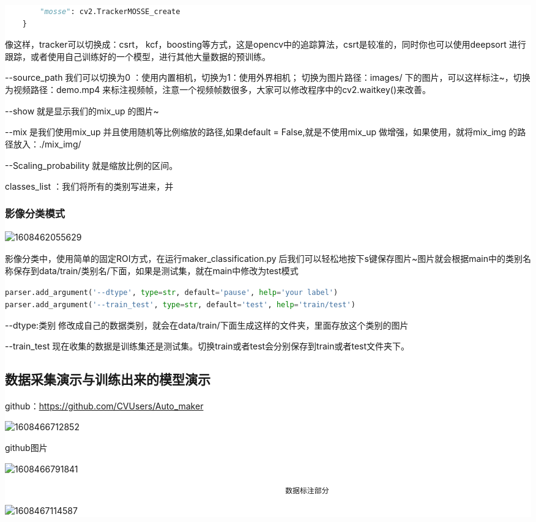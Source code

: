 ```python
        "mosse": cv2.TrackerMOSSE_create
    }
```

像这样，tracker可以切换成：csrt， kcf，boosting等方式，这是opencv中的追踪算法，csrt是较准的，同时你也可以使用deepsort 进行跟踪，或者使用自己训练好的一个模型，进行其他大量数据的预训练。

--source_path 我们可以切换为0 ：使用内置相机，切换为1：使用外界相机； 切换为图片路径：images/ 下的图片，可以这样标注~，切换为视频路径：demo.mp4 来标注视频帧，注意一个视频帧数很多，大家可以修改程序中的cv2.waitkey()来改善。

--show 就是显示我们的mix_up 的图片~

--mix 是我们使用mix_up 并且使用随机等比例缩放的路径,如果default = False,就是不使用mix_up 做增强，如果使用，就将mix_img 的路径放入：./mix_img/

--Scaling_probability 就是缩放比例的区间。

classes_list ：我们将所有的类别写进来，并

### 影像分类模式



![1608462055629](Auto_maker_readme/2.png)

影像分类中，使用简单的固定ROI方式，在运行maker_classification.py 后我们可以轻松地按下s键保存图片~图片就会根据main中的类别名称保存到data/train/类别名/下面，如果是测试集，就在main中修改为test模式

```python
parser.add_argument('--dtype', type=str, default='pause', help='your label')
parser.add_argument('--train_test', type=str, default='test', help='train/test')
```

--dtype:类别 修改成自己的数据类别，就会在data/train/下面生成这样的文件夹，里面存放这个类别的图片

--train_test  现在收集的数据是训练集还是测试集。切换train或者test会分别保存到train或者test文件夹下。





## 数据采集演示与训练出来的模型演示



github：https://github.com/CVUsers/Auto_maker

![1608466712852](Auto_maker_readme/3.png)

github图片



![1608466791841](Auto_maker_readme/demo1.png)

 																	数据标注部分





![1608467114587](Auto_maker_readme/demo2.png)

